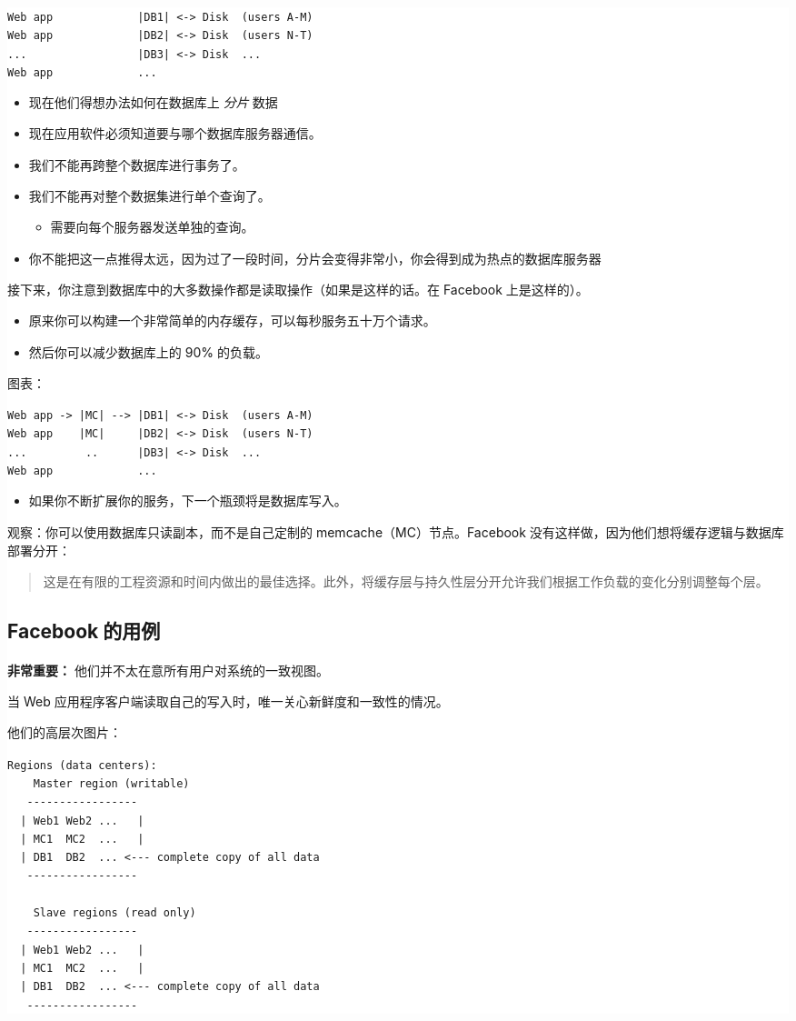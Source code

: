 ```
Web app             |DB1| <-> Disk  (users A-M)
Web app             |DB2| <-> Disk  (users N-T)
...                 |DB3| <-> Disk  ...
Web app             ... 
```

+   现在他们得想办法如何在数据库上 *分片* 数据

+   现在应用软件必须知道要与哪个数据库服务器通信。

+   我们不能再跨整个数据库进行事务了。

+   我们不能再对整个数据集进行单个查询了。

    +   需要向每个服务器发送单独的查询。

+   你不能把这一点推得太远，因为过了一段时间，分片会变得非常小，你会得到成为热点的数据库服务器

接下来，你注意到数据库中的大多数操作都是读取操作（如果是这样的话。在 Facebook 上是这样的）。

+   原来你可以构建一个非常简单的内存缓存，可以每秒服务五十万个请求。

+   然后你可以减少数据库上的 90% 的负载。

图表：

```
Web app -> |MC| --> |DB1| <-> Disk  (users A-M)
Web app    |MC|     |DB2| <-> Disk  (users N-T)
...         ..      |DB3| <-> Disk  ...
Web app             ... 
```

+   如果你不断扩展你的服务，下一个瓶颈将是数据库写入。

观察：你可以使用数据库只读副本，而不是自己定制的 memcache（MC）节点。Facebook 没有这样做，因为他们想将缓存逻辑与数据库部署分开：

> 这是在有限的工程资源和时间内做出的最佳选择。此外，将缓存层与持久性层分开允许我们根据工作负载的变化分别调整每个层。

## Facebook 的用例

**非常重要：** 他们并不太在意所有用户对系统的一致视图。

当 Web 应用程序客户端读取自己的写入时，唯一关心新鲜度和一致性的情况。

他们的高层次图片：

```
Regions (data centers):
    Master region (writable)
   ----------------- 
  | Web1 Web2 ...   |
  | MC1  MC2  ...   |
  | DB1  DB2  ... <--- complete copy of all data
   -----------------

    Slave regions (read only)
   ----------------- 
  | Web1 Web2 ...   |
  | MC1  MC2  ...   |
  | DB1  DB2  ... <--- complete copy of all data
   ----------------- 
```
